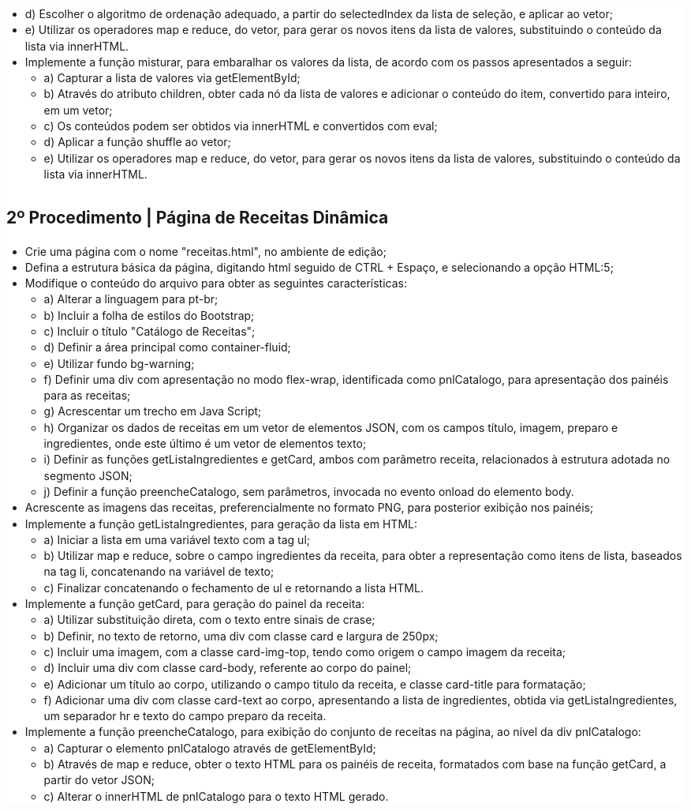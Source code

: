   - d) Escolher o algoritmo de ordenação adequado, a partir do selectedIndex da lista de seleção, e aplicar ao vetor;
  - e) Utilizar os operadores map e reduce, do vetor, para gerar os novos itens da lista de valores, substituindo o conteúdo da lista via innerHTML.
- Implemente a função misturar, para embaralhar os valores da lista, de acordo com os passos apresentados a seguir:
  - a) Capturar a lista de valores via getElementById;
  - b) Através do atributo children, obter cada nó da lista de valores e adicionar o conteúdo do item, convertido para inteiro, em um vetor;
  - c) Os conteúdos podem ser obtidos via innerHTML e convertidos com eval;
  - d) Aplicar a função shuffle ao vetor;
  - e) Utilizar os operadores map e reduce, do vetor, para gerar os novos itens da lista de valores, substituindo o conteúdo da lista via innerHTML.

## 2º Procedimento | Página de Receitas Dinâmica

- Crie uma página com o nome "receitas.html", no ambiente de edição;
- Defina a estrutura básica da página, digitando html seguido de CTRL + Espaço, e selecionando a opção HTML:5;
- Modifique o conteúdo do arquivo para obter as seguintes características:
  - a) Alterar a linguagem para pt-br;
  - b) Incluir a folha de estilos do Bootstrap;
  - c) Incluir o título "Catálogo de Receitas";
  - d) Definir a área principal como container-fluid;
  - e) Utilizar fundo bg-warning;
  - f) Definir uma div com apresentação no modo flex-wrap, identificada como pnlCatalogo, para apresentação dos painéis para as receitas;
  - g) Acrescentar um trecho em Java Script;
  - h) Organizar os dados de receitas em um vetor de elementos JSON, com os campos título, imagem, preparo e ingredientes, onde este último é um vetor de elementos texto;
  - i) Definir as funções getListaIngredientes e getCard, ambos com parâmetro receita, relacionados à estrutura adotada no segmento JSON;
  - j) Definir a função preencheCatalogo, sem parâmetros, invocada no evento onload do elemento body.
- Acrescente as imagens das receitas, preferencialmente no formato PNG, para posterior exibição nos painéis;
- Implemente a função getListaIngredientes, para geração da lista em HTML:
  - a) Iniciar a lista em uma variável texto com a tag ul;
  - b) Utilizar map e reduce, sobre o campo ingredientes da receita, para obter a representação como itens de lista, baseados na tag li, concatenando na variável de texto;
  - c) Finalizar concatenando o fechamento de ul e retornando a lista HTML.
- Implemente a função getCard, para geração do painel da receita:
  - a) Utilizar substituição direta, com o texto entre sinais de crase;
  - b) Definir, no texto de retorno, uma div com classe card e largura de 250px;
  - c) Incluir uma imagem, com a classe card-img-top, tendo como origem o campo imagem da receita;
  - d) Incluir uma div com classe card-body, referente ao corpo do painel;
  - e) Adicionar um título ao corpo, utilizando o campo titulo da receita, e classe card-title para formatação;
  - f) Adicionar uma div com classe card-text ao corpo, apresentando a lista de ingredientes, obtida via getListaIngredientes, um separador hr e texto do campo preparo da receita.
- Implemente a função preencheCatalogo, para exibição do conjunto de receitas na página, ao nível da div pnlCatalogo:
  - a) Capturar o elemento pnlCatalogo através de getElementById;
  - b) Através de map e reduce, obter o texto HTML para os painéis de receita, formatados com base na função getCard, a partir do vetor JSON;
  - c) Alterar o innerHTML de pnlCatalogo para o texto HTML gerado.
